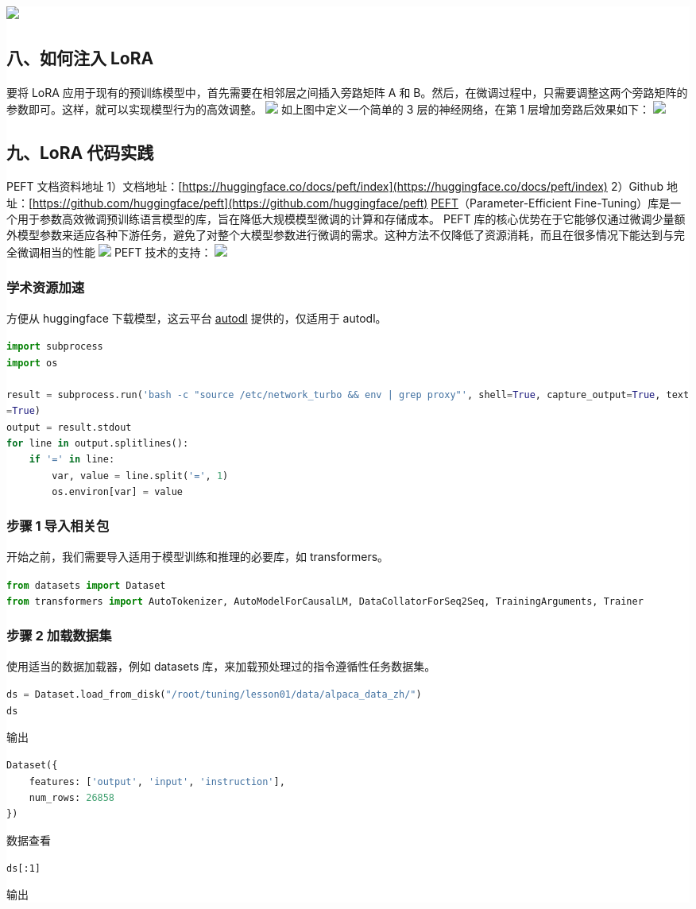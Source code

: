 ![](https://img-blog.csdnimg.cn/direct/1f93b6ea77c140b1be084db71a33a7c8.png#id=QQfAV&originHeight=690&originWidth=658&originalType=binary&ratio=1&rotation=0&showTitle=false&status=done&style=none)
## 八、如何注入 LoRA
要将 LoRA 应用于现有的预训练模型中，首先需要在相邻层之间插入旁路矩阵 A 和 B。然后，在微调过程中，只需要调整这两个旁路矩阵的参数即可。这样，就可以实现模型行为的高效调整。
![](https://img-blog.csdnimg.cn/direct/e248f1105e694cea920791f6c8bc2fc2.png#id=btHSZ&originHeight=369&originWidth=544&originalType=binary&ratio=1&rotation=0&showTitle=false&status=done&style=none)
如上图中定义一个简单的 3 层的神经网络，在第 1 层增加旁路后效果如下：
![](https://img-blog.csdnimg.cn/direct/fbcd6d26ea964ded92ac886a60083fae.png#id=bjpeT&originHeight=625&originWidth=682&originalType=binary&ratio=1&rotation=0&showTitle=false&status=done&style=none)
## 九、LoRA 代码实践
PEFT 文档资料地址
1）文档地址：[https://huggingface.co/docs/peft/index](https://huggingface.co/docs/peft/index)
2）Github 地址：[https://github.com/huggingface/peft](https://github.com/huggingface/peft)
[PEFT](https://huggingface.co/docs/peft/index)（Parameter-Efficient Fine-Tuning）库是一个用于参数高效微调预训练语言模型的库，旨在降低大规模模型微调的计算和存储成本。
PEFT 库的核心优势在于它能够仅通过微调少量额外模型参数来适应各种下游任务，避免了对整个大模型参数进行微调的需求。这种方法不仅降低了资源消耗，而且在很多情况下能达到与完全微调相当的性能
![](https://img-blog.csdnimg.cn/direct/ae7e3c00d83e4e2da59634cde43b7b2c.png#id=DV6EB&originHeight=555&originWidth=1465&originalType=binary&ratio=1&rotation=0&showTitle=false&status=done&style=none)
PEFT 技术的支持：
![](https://img-blog.csdnimg.cn/direct/e52af848a4cf43efb7b78d33f985b84c.png#id=KvJE9&originHeight=526&originWidth=1283&originalType=binary&ratio=1&rotation=0&showTitle=false&status=done&style=none)
### 学术资源加速
方便从 huggingface 下载模型，这云平台 [autodl](https://www.autodl.com/) 提供的，仅适用于 autodl。
```python
import subprocess
import os

result = subprocess.run('bash -c "source /etc/network_turbo && env | grep proxy"', shell=True, capture_output=True, text=True)
output = result.stdout
for line in output.splitlines():
    if '=' in line:
        var, value = line.split('=', 1)
        os.environ[var] = value

```
### 步骤 1 导入相关包
开始之前，我们需要导入适用于模型训练和推理的必要库，如 transformers。
```python
from datasets import Dataset
from transformers import AutoTokenizer, AutoModelForCausalLM, DataCollatorForSeq2Seq, TrainingArguments, Trainer
```
### 步骤 2 加载数据集
使用适当的数据加载器，例如 datasets 库，来加载预处理过的指令遵循性任务数据集。
```python
ds = Dataset.load_from_disk("/root/tuning/lesson01/data/alpaca_data_zh/")
ds
```
输出
```python
Dataset({
    features: ['output', 'input', 'instruction'],
    num_rows: 26858
})
```
数据查看
```
ds[:1]
```
输出
```
```